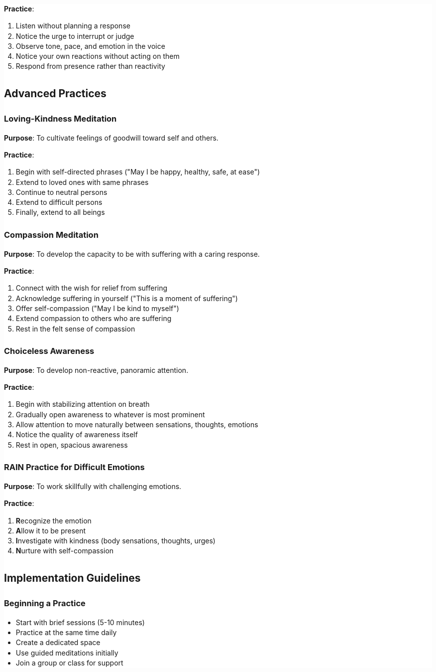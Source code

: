 **Practice**:
1. Listen without planning a response
2. Notice the urge to interrupt or judge
3. Observe tone, pace, and emotion in the voice
4. Notice your own reactions without acting on them
5. Respond from presence rather than reactivity

## Advanced Practices

### Loving-Kindness Meditation
**Purpose**: To cultivate feelings of goodwill toward self and others.

**Practice**:
1. Begin with self-directed phrases ("May I be happy, healthy, safe, at ease")
2. Extend to loved ones with same phrases
3. Continue to neutral persons
4. Extend to difficult persons
5. Finally, extend to all beings

### Compassion Meditation
**Purpose**: To develop the capacity to be with suffering with a caring response.

**Practice**:
1. Connect with the wish for relief from suffering
2. Acknowledge suffering in yourself ("This is a moment of suffering")
3. Offer self-compassion ("May I be kind to myself")
4. Extend compassion to others who are suffering
5. Rest in the felt sense of compassion

### Choiceless Awareness
**Purpose**: To develop non-reactive, panoramic attention.

**Practice**:
1. Begin with stabilizing attention on breath
2. Gradually open awareness to whatever is most prominent
3. Allow attention to move naturally between sensations, thoughts, emotions
4. Notice the quality of awareness itself
5. Rest in open, spacious awareness

### RAIN Practice for Difficult Emotions
**Purpose**: To work skillfully with challenging emotions.

**Practice**:
1. **R**ecognize the emotion
2. **A**llow it to be present
3. **I**nvestigate with kindness (body sensations, thoughts, urges)
4. **N**urture with self-compassion

## Implementation Guidelines

### Beginning a Practice
- Start with brief sessions (5-10 minutes)
- Practice at the same time daily
- Create a dedicated space
- Use guided meditations initially
- Join a group or class for support
